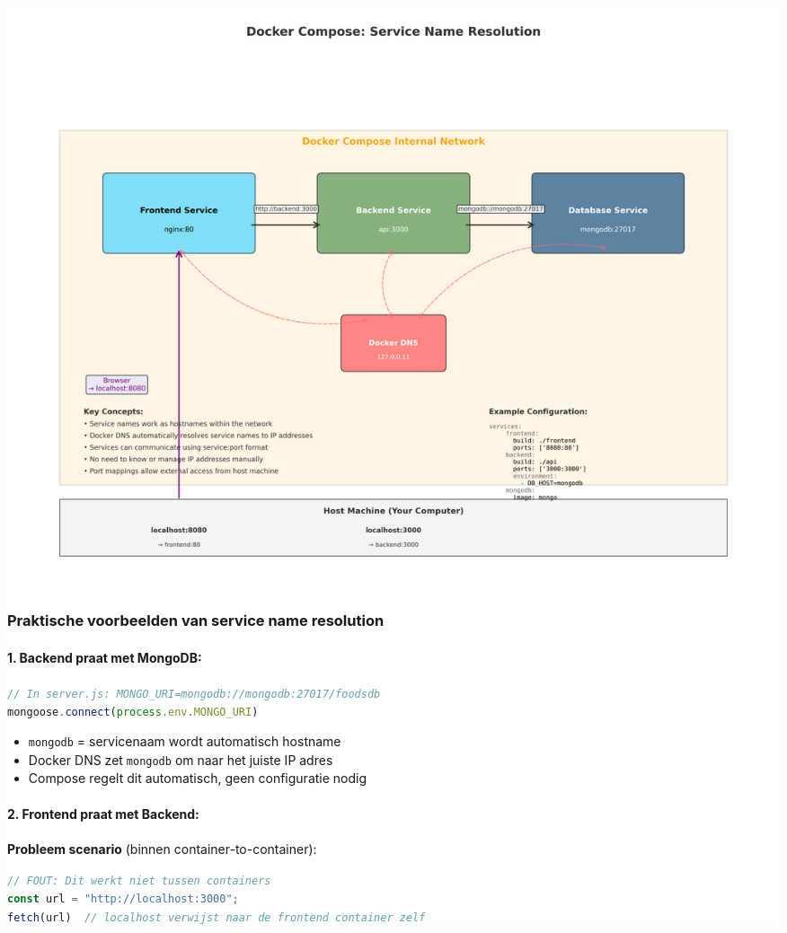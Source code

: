 ![Service Name Resolution Detail](../images/compose-service-name-resolution.png)

### Praktische voorbeelden van service name resolution

#### 1. **Backend praat met MongoDB:**
```javascript
// In server.js: MONGO_URI=mongodb://mongodb:27017/foodsdb
mongoose.connect(process.env.MONGO_URI)
```
- `mongodb` = servicenaam wordt automatisch hostname
- Docker DNS zet `mongodb` om naar het juiste IP adres
- Compose regelt dit automatisch, geen configuratie nodig

#### 2. **Frontend praat met Backend:**

**Probleem scenario** (binnen container-to-container):
```javascript
// FOUT: Dit werkt niet tussen containers
const url = "http://localhost:3000";
fetch(url)  // localhost verwijst naar de frontend container zelf
```
